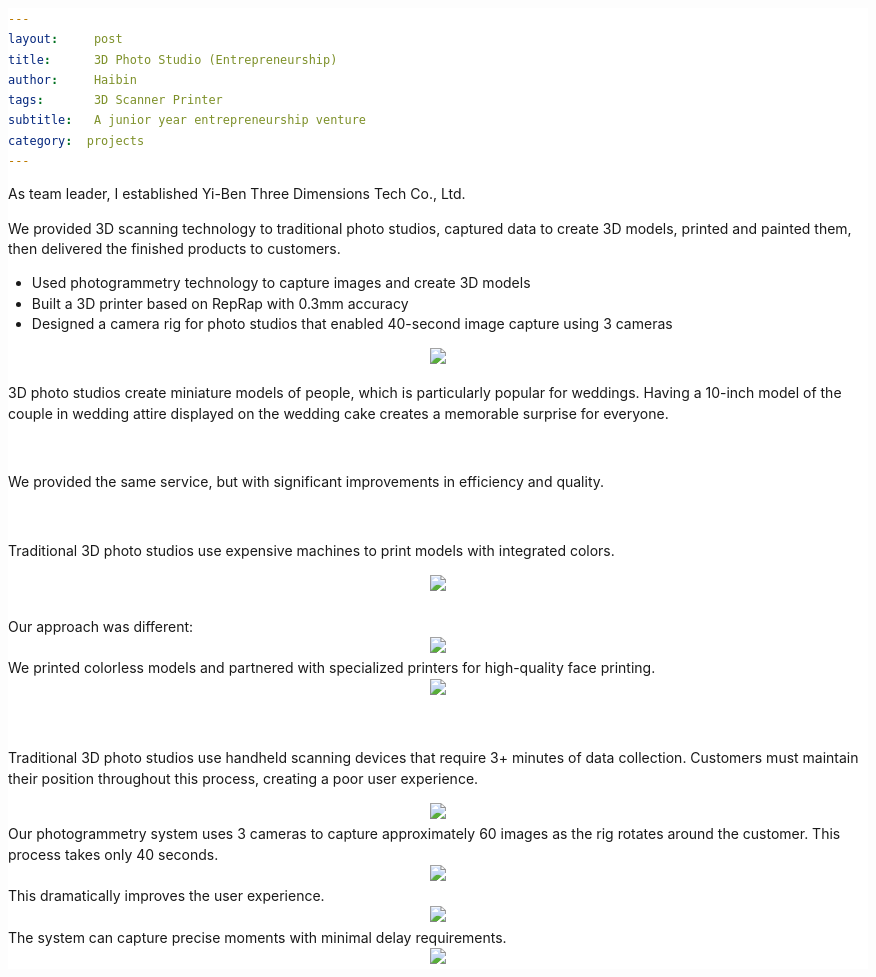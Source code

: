 ```yaml
---
layout:     post
title:      3D Photo Studio (Entrepreneurship)
author:     Haibin
tags: 		3D Scanner Printer
subtitle:  	A junior year entrepreneurship venture
category:  projects
---
```



As team leader, I established Yi-Ben Three Dimensions Tech Co., Ltd.


We provided 3D scanning technology to traditional photo studios, captured data to create 3D models, printed and painted them, then delivered the finished products to customers.  
- Used photogrammetry technology to capture images and create 3D models  
- Built a 3D printer based on RepRap with 0.3mm accuracy  
- Designed a camera rig for photo studios that enabled 40-second image capture using 3 cameras  

<div style="text-align:center"><img src= "{{ "/img/projects/3d_photo/00.png " | prepend: site.baseurl }}" style="width: 60%; margin-left: 20%; margin-right: 20%;"></div>
<p>3D photo studios create miniature models of people, which is particularly popular for weddings. Having a 10-inch model of the couple in wedding attire displayed on the wedding cake creates a memorable surprise for everyone.</p>
<br>
<p>
We provided the same service, but with significant improvements in efficiency and quality.
</p>
<br>
<p>
Traditional 3D photo studios use expensive machines to print models with integrated colors.  
<div style="text-align:center"><img src= "{{ "/img/projects/3d_photo/1.png " | prepend: site.baseurl }}" style="width: 60%; margin-left: 20%; margin-right: 20%;"></div>
<br>
Our approach was different:
<div style="text-align:center"><img src= "{{ "/img/projects/3d_photo/2.png " | prepend: site.baseurl }}" style="width: 60%; margin-left: 20%; margin-right: 20%;"></div>
We printed colorless models and partnered with specialized printers for high-quality face printing.  
<div style="text-align:center"><img src= "{{ "/img/projects/3d_photo/3.png " | prepend: site.baseurl }}" style="width: 60%; margin-left: 20%; margin-right: 20%;"></div>
</p>
<br>


Traditional 3D photo studios use handheld scanning devices that require 3+ minutes of data collection. Customers must maintain their position throughout this process, creating a poor user experience.
<div style="text-align:center"><img src= "{{ "/img/projects/3d_photo/4.png " | prepend: site.baseurl }}" style="width: 60%; margin-left: 20%; margin-right: 20%;"></div>
Our photogrammetry system uses 3 cameras to capture approximately 60 images as the rig rotates around the customer. This process takes only 40 seconds. 
<div style="text-align:center"><img src= "{{ "/img/projects/3d_photo/5.png " | prepend: site.baseurl }}" style="width: 60%; margin-left: 20%; margin-right: 20%;"></div>
This dramatically improves the user experience.
<div style="text-align:center"><img src= "{{ "/img/projects/3d_photo/6.png " | prepend: site.baseurl }}" style="width: 60%; margin-left: 20%; margin-right: 20%;"></div>
The system can capture precise moments with minimal delay requirements.
<div style="text-align:center"><img src= "{{ "/img/projects/3d_photo/7.png " | prepend: site.baseurl }}" style="width: 60%; margin-left: 20%; margin-right: 20%;"></div>
